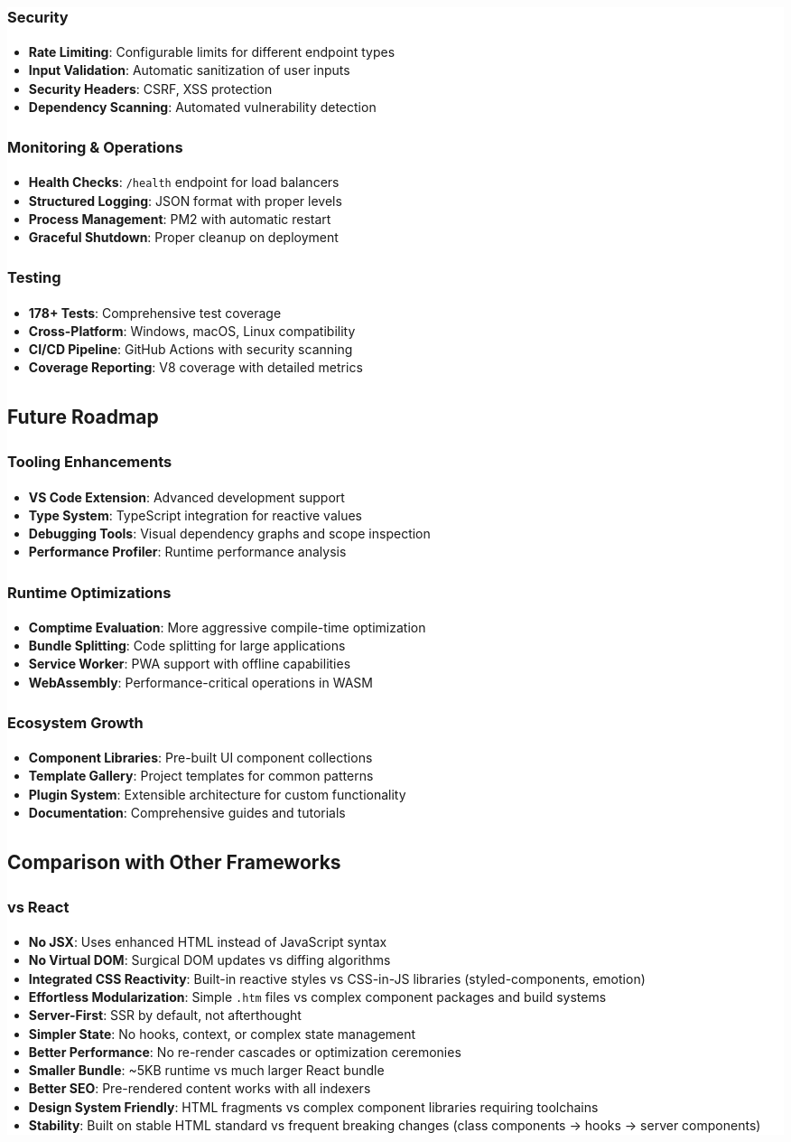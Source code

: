 ### Security
- **Rate Limiting**: Configurable limits for different endpoint types
- **Input Validation**: Automatic sanitization of user inputs
- **Security Headers**: CSRF, XSS protection
- **Dependency Scanning**: Automated vulnerability detection

### Monitoring & Operations
- **Health Checks**: `/health` endpoint for load balancers
- **Structured Logging**: JSON format with proper levels
- **Process Management**: PM2 with automatic restart
- **Graceful Shutdown**: Proper cleanup on deployment

### Testing
- **178+ Tests**: Comprehensive test coverage
- **Cross-Platform**: Windows, macOS, Linux compatibility
- **CI/CD Pipeline**: GitHub Actions with security scanning
- **Coverage Reporting**: V8 coverage with detailed metrics

## Future Roadmap

### Tooling Enhancements
- **VS Code Extension**: Advanced development support
- **Type System**: TypeScript integration for reactive values
- **Debugging Tools**: Visual dependency graphs and scope inspection
- **Performance Profiler**: Runtime performance analysis

### Runtime Optimizations
- **Comptime Evaluation**: More aggressive compile-time optimization
- **Bundle Splitting**: Code splitting for large applications
- **Service Worker**: PWA support with offline capabilities
- **WebAssembly**: Performance-critical operations in WASM

### Ecosystem Growth
- **Component Libraries**: Pre-built UI component collections
- **Template Gallery**: Project templates for common patterns
- **Plugin System**: Extensible architecture for custom functionality
- **Documentation**: Comprehensive guides and tutorials

## Comparison with Other Frameworks

### vs React
- **No JSX**: Uses enhanced HTML instead of JavaScript syntax
- **No Virtual DOM**: Surgical DOM updates vs diffing algorithms
- **Integrated CSS Reactivity**: Built-in reactive styles vs CSS-in-JS libraries (styled-components, emotion)
- **Effortless Modularization**: Simple `.htm` files vs complex component packages and build systems
- **Server-First**: SSR by default, not afterthought
- **Simpler State**: No hooks, context, or complex state management
- **Better Performance**: No re-render cascades or optimization ceremonies
- **Smaller Bundle**: ~5KB runtime vs much larger React bundle
- **Better SEO**: Pre-rendered content works with all indexers
- **Design System Friendly**: HTML fragments vs complex component libraries requiring toolchains
- **Stability**: Built on stable HTML standard vs frequent breaking changes (class components → hooks → server components)
